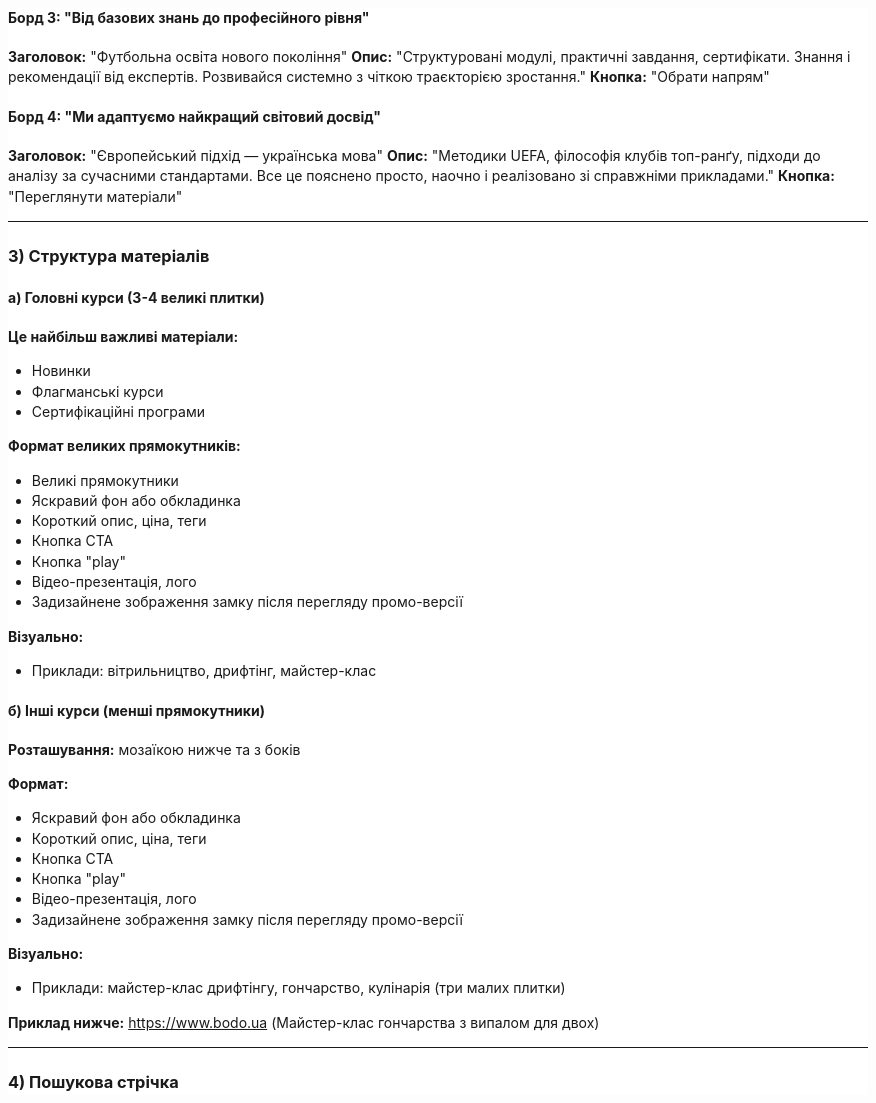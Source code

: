 #### Борд 3: "Від базових знань до професійного рівня"
**Заголовок:** "Футбольна освіта нового покоління"
**Опис:** "Структуровані модулі, практичні завдання, сертифікати. Знання і рекомендації від експертів. Розвивайся системно з чіткою траєкторією зростання."
**Кнопка:** "Обрати напрям"

#### Борд 4: "Ми адаптуємо найкращий світовий досвід"
**Заголовок:** "Європейський підхід — українська мова"
**Опис:** "Методики UEFA, філософія клубів топ-ранґу, підходи до аналізу за сучасними стандартами. Все це пояснено просто, наочно і реалізовано зі справжніми прикладами."
**Кнопка:** "Переглянути матеріали"

---

### 3) Структура матеріалів

#### a) Головні курси (3-4 великі плитки)

**Це найбільш важливі матеріали:**
- Новинки
- Флагманські курси
- Сертифікаційні програми

**Формат великих прямокутників:**
- Великі прямокутники
- Яскравий фон або обкладинка
- Короткий опис, ціна, теги
- Кнопка CTA
- Кнопка "play"
- Відео-презентація, лого
- Задизайнене зображення замку після перегляду промо-версії

**Візуально:**
- Приклади: вітрильництво, дрифтінг, майстер-клас

#### б) Інші курси (менші прямокутники)

**Розташування:** мозаїкою нижче та з боків

**Формат:**
- Яскравий фон або обкладинка
- Короткий опис, ціна, теги
- Кнопка CTA
- Кнопка "play"
- Відео-презентація, лого
- Задизайнене зображення замку після перегляду промо-версії

**Візуально:**
- Приклади: майстер-клас дрифтінгу, гончарство, кулінарія (три малих плитки)

**Приклад нижче:** https://www.bodo.ua (Майстер-клас гончарства з випалом для двох)

---

### 4) Пошукова стрічка
